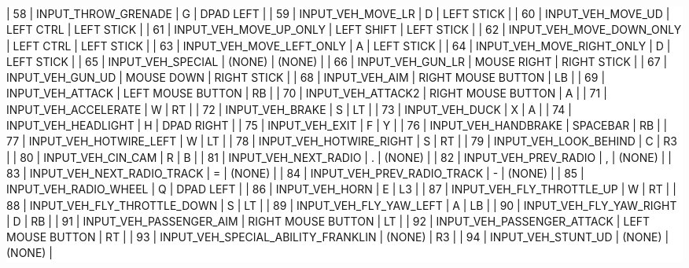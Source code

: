 | 58  | INPUT_THROW_GRENADE                         | G                                     | DPAD LEFT       |
| 59  | INPUT_VEH_MOVE_LR                           | D                                     | LEFT STICK      |
| 60  | INPUT_VEH_MOVE_UD                           | LEFT CTRL                             | LEFT STICK      |
| 61  | INPUT_VEH_MOVE_UP_ONLY                      | LEFT SHIFT                            | LEFT STICK      |
| 62  | INPUT_VEH_MOVE_DOWN_ONLY                    | LEFT CTRL                             | LEFT STICK      |
| 63  | INPUT_VEH_MOVE_LEFT_ONLY                    | A                                     | LEFT STICK      |
| 64  | INPUT_VEH_MOVE_RIGHT_ONLY                   | D                                     | LEFT STICK      |
| 65  | INPUT_VEH_SPECIAL                           | (NONE)                                | (NONE)          |
| 66  | INPUT_VEH_GUN_LR                            | MOUSE RIGHT                           | RIGHT STICK     |
| 67  | INPUT_VEH_GUN_UD                            | MOUSE DOWN                            | RIGHT STICK     |
| 68  | INPUT_VEH_AIM                               | RIGHT MOUSE BUTTON                    | LB              |
| 69  | INPUT_VEH_ATTACK                            | LEFT MOUSE BUTTON                     | RB              |
| 70  | INPUT_VEH_ATTACK2                           | RIGHT MOUSE BUTTON                    | A               |
| 71  | INPUT_VEH_ACCELERATE                        | W                                     | RT              |
| 72  | INPUT_VEH_BRAKE                             | S                                     | LT              |
| 73  | INPUT_VEH_DUCK                              | X                                     | A               |
| 74  | INPUT_VEH_HEADLIGHT                         | H                                     | DPAD RIGHT      |
| 75  | INPUT_VEH_EXIT                              | F                                     | Y               |
| 76  | INPUT_VEH_HANDBRAKE                         | SPACEBAR                              | RB              |
| 77  | INPUT_VEH_HOTWIRE_LEFT                      | W                                     | LT              |
| 78  | INPUT_VEH_HOTWIRE_RIGHT                     | S                                     | RT              |
| 79  | INPUT_VEH_LOOK_BEHIND                       | C                                     | R3              |
| 80  | INPUT_VEH_CIN_CAM                           | R                                     | B               |
| 81  | INPUT_VEH_NEXT_RADIO                        | .                                     | (NONE)          |
| 82  | INPUT_VEH_PREV_RADIO                        | ,                                     | (NONE)          |
| 83  | INPUT_VEH_NEXT_RADIO_TRACK                  | =                                     | (NONE)          |
| 84  | INPUT_VEH_PREV_RADIO_TRACK                  | -                                     | (NONE)          |
| 85  | INPUT_VEH_RADIO_WHEEL                       | Q                                     | DPAD LEFT       |
| 86  | INPUT_VEH_HORN                              | E                                     | L3              |
| 87  | INPUT_VEH_FLY_THROTTLE_UP                   | W                                     | RT              |
| 88  | INPUT_VEH_FLY_THROTTLE_DOWN                 | S                                     | LT              |
| 89  | INPUT_VEH_FLY_YAW_LEFT                      | A                                     | LB              |
| 90  | INPUT_VEH_FLY_YAW_RIGHT                     | D                                     | RB              |
| 91  | INPUT_VEH_PASSENGER_AIM                     | RIGHT MOUSE BUTTON                    | LT              |
| 92  | INPUT_VEH_PASSENGER_ATTACK                  | LEFT MOUSE BUTTON                     | RT              |
| 93  | INPUT_VEH_SPECIAL_ABILITY_FRANKLIN          | (NONE)                                | R3              |
| 94  | INPUT_VEH_STUNT_UD                          | (NONE)                                | (NONE)          |